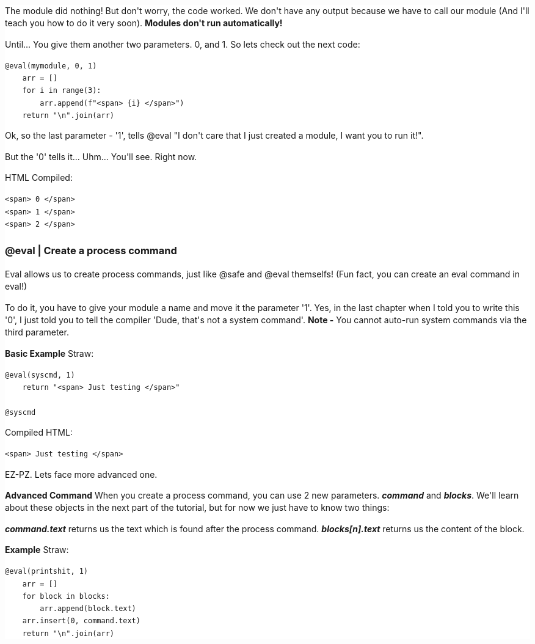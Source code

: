 		    

The module did nothing! But don't worry, the code worked. We don't have any output because we have to call our module (And I'll teach you how to do it very soon). **Modules don't run automatically!**

Until... You give them another two parameters. 0, and 1. So lets check out the next code:

    @eval(mymodule, 0, 1)
	    arr = []
	    for i in range(3):
		    arr.append(f"<span> {i} </span>")
	    return "\n".join(arr)
   
   Ok, so the last parameter - '1', tells @eval "I don't care that I just created a module, I want you to run it!".
   
   But the '0' tells it... Uhm... You'll see. Right now.
   

HTML Compiled:

    <span> 0 </span>
    <span> 1 </span>
    <span> 2 </span>

   
   
   ### @eval | Create a process command
   Eval allows us to create process commands, just like @safe and @eval themselfs! (Fun fact, you can create an eval command in eval!) 
   
   To do it, you have to give your module a name and move it the parameter '1'. Yes, in the last chapter when I told you to write this '0', I just told you to tell the compiler 'Dude, that's not a system command'. 
   **Note -** You cannot auto-run system commands via the third parameter.

**Basic Example**
Straw:

    @eval(syscmd, 1)
    	return "<span> Just testing </span>"
    
    @syscmd
Compiled HTML:

    <span> Just testing </span>
EZ-PZ. Lets face more advanced one.

**Advanced Command**
When you create a process command, you can use 2 new parameters. ***command*** and ***blocks***. We'll learn about these objects in the next part of the tutorial, but for now we just have to know two things:

***command.text*** returns us the text which is found after the process command.
***blocks[n].text*** returns us the content of the block. 

**Example**
Straw:

    @eval(printshit, 1)
	    arr = []
	    for block in blocks:
		    arr.append(block.text)
	    arr.insert(0, command.text)
	    return "\n".join(arr)
    